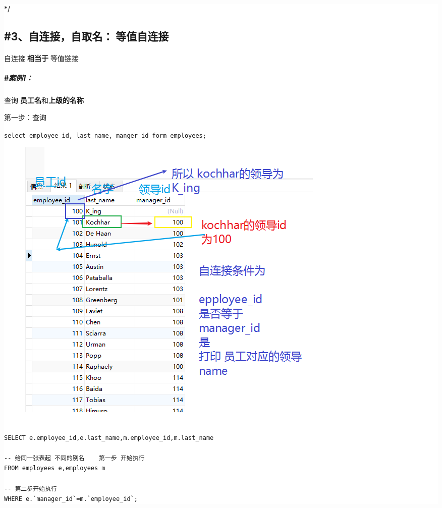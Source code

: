 

*/



## #3、自连接，自取名： 等值自连接

自连接   **相当于**  等值链接



##### #案例1：

查询 **员工名**和**上级的名称**

第一步：查询 

```mysql
select employee_id, last_name, manger_id form employees;
```

![](.\image\自连接1.png)

```mysql

SELECT e.employee_id,e.last_name,m.employee_id,m.last_name

-- 给同一张表起 不同的别名    第一步 开始执行
FROM employees e,employees m

-- 第二步开始执行
WHERE e.`manager_id`=m.`employee_id`;
```
